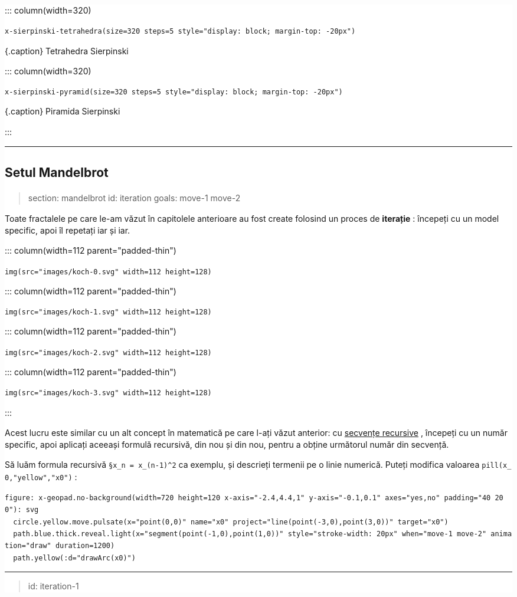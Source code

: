 ::: column(width=320)

    x-sierpinski-tetrahedra(size=320 steps=5 style="display: block; margin-top: -20px")

{.caption} Tetrahedra Sierpinski 

::: column(width=320)

    x-sierpinski-pyramid(size=320 steps=5 style="display: block; margin-top: -20px")

{.caption} Piramida Sierpinski 

:::

---

## Setul Mandelbrot 

> section: mandelbrot
> id: iteration
> goals: move-1 move-2

Toate fractalele pe care le-am văzut în capitolele anterioare au fost create folosind un proces de __iterație__ : începeți cu un model specific, apoi îl repetați iar și iar. 

::: column(width=112 parent="padded-thin")

    img(src="images/koch-0.svg" width=112 height=128)

::: column(width=112 parent="padded-thin")

    img(src="images/koch-1.svg" width=112 height=128)

::: column(width=112 parent="padded-thin")

    img(src="images/koch-2.svg" width=112 height=128)

::: column(width=112 parent="padded-thin")

    img(src="images/koch-3.svg" width=112 height=128)

:::

Acest lucru este similar cu un alt concept în matematică pe care l-ați văzut anterior: cu [secvențe recursive](gloss:sequence-recursive) , începeți cu un număr specific, apoi aplicați aceeași formulă recursivă, din nou și din nou, pentru a obține următorul număr din secvență. 

Să luăm formula recursivă `§x_n = x_(n-1)^2` ca exemplu, și descrieți termenii pe o linie numerică. Puteți modifica valoarea `pill(x_0,"yellow","x0")` : 

    figure: x-geopad.no-background(width=720 height=120 x-axis="-2.4,4.4,1" y-axis="-0.1,0.1" axes="yes,no" padding="40 20 0"): svg
      circle.yellow.move.pulsate(x="point(0,0)" name="x0" project="line(point(-3,0),point(3,0))" target="x0")
      path.blue.thick.reveal.light(x="segment(point(-1,0),point(1,0))" style="stroke-width: 20px" when="move-1 move-2" animation="draw" duration=1200)
      path.yellow(:d="drawArc(x0)")

---
> id: iteration-1
